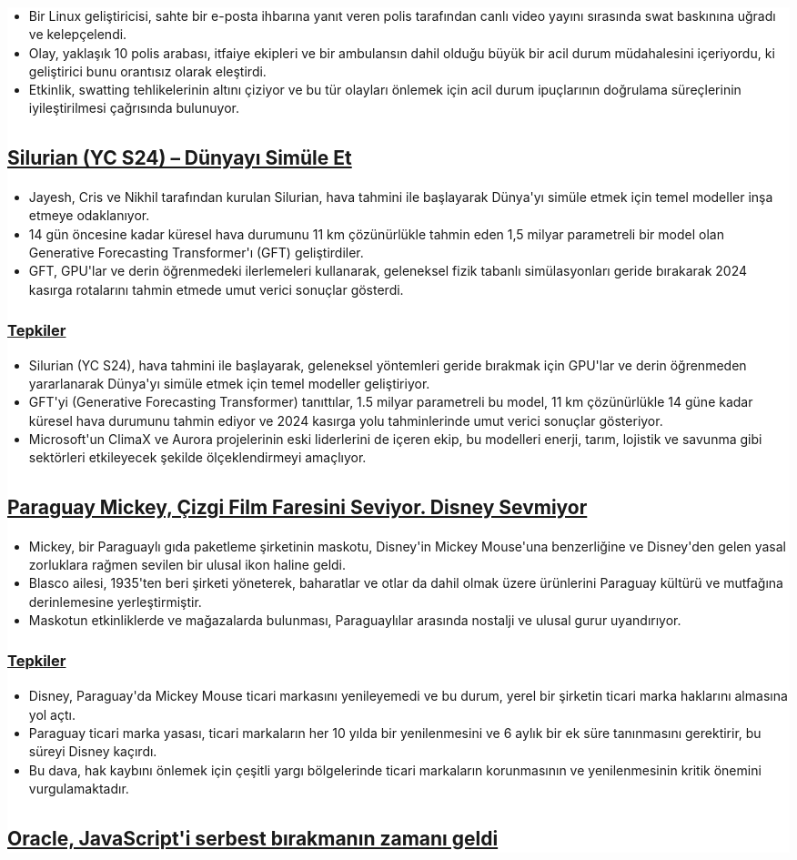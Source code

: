 - Bir Linux geliştiricisi, sahte bir e-posta ihbarına yanıt veren polis tarafından canlı video yayını sırasında swat baskınına uğradı ve kelepçelendi.
- Olay, yaklaşık 10 polis arabası, itfaiye ekipleri ve bir ambulansın dahil olduğu büyük bir acil durum müdahalesini içeriyordu, ki geliştirici bunu orantısız olarak eleştirdi.
- Etkinlik, swatting tehlikelerinin altını çiziyor ve bu tür olayları önlemek için acil durum ipuçlarının doğrulama süreçlerinin iyileştirilmesi çağrısında bulunuyor.

## [Silurian (YC S24) – Dünyayı Simüle Et](https://news.ycombinator.com/item?id=41556519)

- Jayesh, Cris ve Nikhil tarafından kurulan Silurian, hava tahmini ile başlayarak Dünya'yı simüle etmek için temel modeller inşa etmeye odaklanıyor.
- 14 gün öncesine kadar küresel hava durumunu 11 km çözünürlükle tahmin eden 1,5 milyar parametreli bir model olan Generative Forecasting Transformer'ı (GFT) geliştirdiler.
- GFT, GPU'lar ve derin öğrenmedeki ilerlemeleri kullanarak, geleneksel fizik tabanlı simülasyonları geride bırakarak 2024 kasırga rotalarını tahmin etmede umut verici sonuçlar gösterdi.

### [Tepkiler](https://news.ycombinator.com/item?id=41556519)

- Silurian (YC S24), hava tahmini ile başlayarak, geleneksel yöntemleri geride bırakmak için GPU'lar ve derin öğrenmeden yararlanarak Dünya'yı simüle etmek için temel modeller geliştiriyor.
- GFT'yi (Generative Forecasting Transformer) tanıttılar, 1.5 milyar parametreli bu model, 11 km çözünürlükle 14 güne kadar küresel hava durumunu tahmin ediyor ve 2024 kasırga yolu tahminlerinde umut verici sonuçlar gösteriyor.
- Microsoft'un ClimaX ve Aurora projelerinin eski liderlerini de içeren ekip, bu modelleri enerji, tarım, lojistik ve savunma gibi sektörleri etkileyecek şekilde ölçeklendirmeyi amaçlıyor.

## [Paraguay Mickey, Çizgi Film Faresini Seviyor. Disney Sevmiyor](https://www.nytimes.com/2024/09/14/world/americas/paraguay-mickey-mouse-disney.html)

- Mickey, bir Paraguaylı gıda paketleme şirketinin maskotu, Disney'in Mickey Mouse'una benzerliğine ve Disney'den gelen yasal zorluklara rağmen sevilen bir ulusal ikon haline geldi.
- Blasco ailesi, 1935'ten beri şirketi yöneterek, baharatlar ve otlar da dahil olmak üzere ürünlerini Paraguay kültürü ve mutfağına derinlemesine yerleştirmiştir.
- Maskotun etkinliklerde ve mağazalarda bulunması, Paraguaylılar arasında nostalji ve ulusal gurur uyandırıyor.

### [Tepkiler](https://news.ycombinator.com/item?id=41550417)

- Disney, Paraguay'da Mickey Mouse ticari markasını yenileyemedi ve bu durum, yerel bir şirketin ticari marka haklarını almasına yol açtı.
- Paraguay ticari marka yasası, ticari markaların her 10 yılda bir yenilenmesini ve 6 aylık bir ek süre tanınmasını gerektirir, bu süreyi Disney kaçırdı.
- Bu dava, hak kaybını önlemek için çeşitli yargı bölgelerinde ticari markaların korunmasının ve yenilenmesinin kritik önemini vurgulamaktadır.

## [Oracle, JavaScript'i serbest bırakmanın zamanı geldi](https://javascript.tm/)
